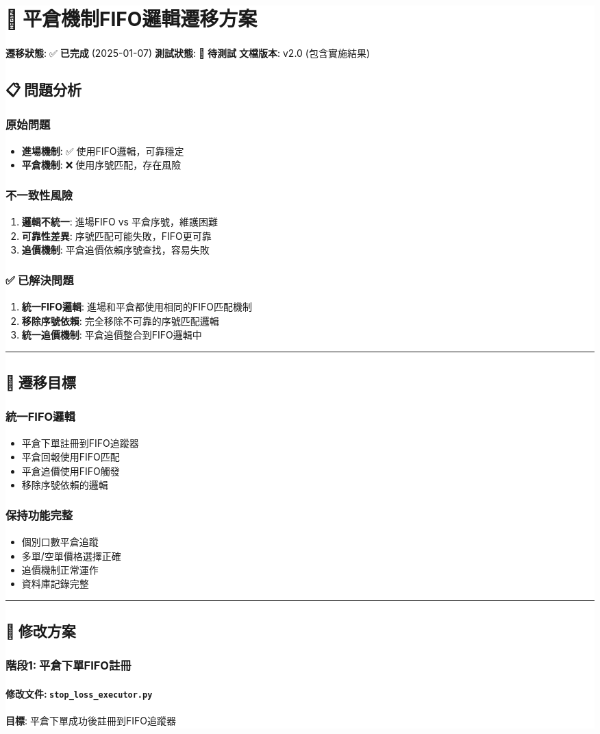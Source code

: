 # 🔄 平倉機制FIFO邏輯遷移方案

**遷移狀態**: ✅ **已完成** (2025-01-07)
**測試狀態**: 🧪 **待測試**
**文檔版本**: v2.0 (包含實施結果)

## 📋 **問題分析**

### **原始問題**
- **進場機制**: ✅ 使用FIFO邏輯，可靠穩定
- **平倉機制**: ❌ 使用序號匹配，存在風險

### **不一致性風險**
1. **邏輯不統一**: 進場FIFO vs 平倉序號，維護困難
2. **可靠性差異**: 序號匹配可能失敗，FIFO更可靠
3. **追價機制**: 平倉追價依賴序號查找，容易失敗

### **✅ 已解決問題**
1. **統一FIFO邏輯**: 進場和平倉都使用相同的FIFO匹配機制
2. **移除序號依賴**: 完全移除不可靠的序號匹配邏輯
3. **統一追價機制**: 平倉追價整合到FIFO邏輯中

---

## 🎯 **遷移目標**

### **統一FIFO邏輯**
- 平倉下單註冊到FIFO追蹤器
- 平倉回報使用FIFO匹配
- 平倉追價使用FIFO觸發
- 移除序號依賴的邏輯

### **保持功能完整**
- 個別口數平倉追蹤
- 多單/空單價格選擇正確
- 追價機制正常運作
- 資料庫記錄完整

---

## 🔧 **修改方案**

### **階段1: 平倉下單FIFO註冊**

#### **修改文件**: `stop_loss_executor.py`

**目標**: 平倉下單成功後註冊到FIFO追蹤器
